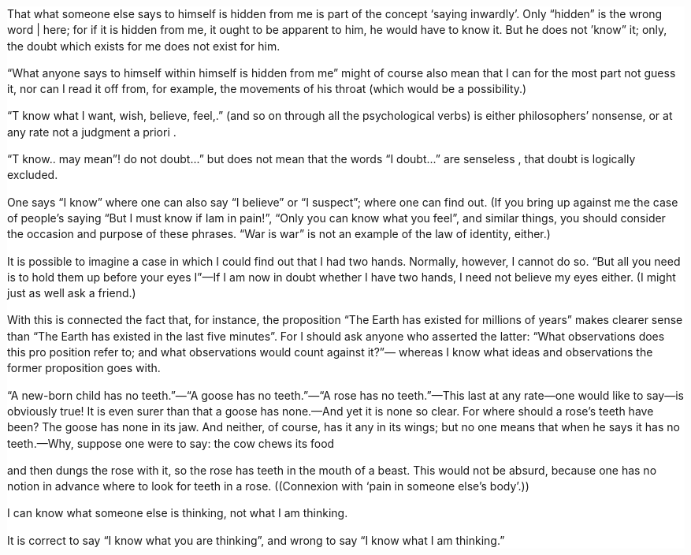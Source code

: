 That what someone else says to himself is hidden from me is part of the 
concept ‘saying inwardly’. Only “hidden” is the wrong word | here; for if it is 
hidden from me, it ought to be apparent to him, he would have to know it. 
But he does not ’know” it; only, the doubt which exists for me does not exist 
for him. 


“What anyone says to himself within himself is hidden from me” might of 
course also mean that I can for the most part not guess it, nor can I read it off 
from, for example, the movements of his throat (which would be a 
possibility.) 


“T know what I want, wish, believe, feel,.” (and so on through all the 
psychological verbs) is either philosophers’ nonsense, or at any rate not a 
judgment a priori . 


“T know.. may mean”! do not doubt...” but does not mean that the words “I 
doubt...” are senseless , that doubt is logically excluded. 


One says “I know” where one can also say “I believe” or “I suspect”; where 
one can find out. (If you bring up against me the case of people’s saying “But 
I must know if Iam in pain!”, “Only you can know what you feel”, and 
similar things, you should consider the occasion and purpose of these 
phrases. “War is war” is not an example of the law of identity, either.) 


It is possible to imagine a case in which I could find out that I had two 
hands. Normally, however, I cannot do so. “But all you need is to hold them 
up before your eyes I”—If I am now in doubt whether I have two hands, I 
need not believe my eyes either. (I might just as well ask a friend.) 


With this is connected the fact that, for instance, the proposition “The Earth 
has existed for millions of years” makes clearer sense than “The Earth has 
existed in the last five minutes”. For I should ask anyone who asserted the 
latter: “What observations does this pro position refer to; and what 
observations would count against it?”— whereas I know what ideas and 
observations the former proposition goes with. 


“A new-born child has no teeth.”—“A goose has no teeth.”—“A rose has no 
teeth.”—This last at any rate—one would like to say—is obviously true! It is 
even surer than that a goose has none.—And yet it is none so clear. For 
where should a rose’s teeth have been? The goose has none in its jaw. And 
neither, of course, has it any in its wings; but no one means that when he 
says it has no teeth.—Why, suppose one were to say: the cow chews its food 


and then dungs the rose with it, so the rose has teeth in the mouth of a beast. 
This would not be absurd, because one has no notion in advance where to 
look for teeth in a rose. ((Connexion with ‘pain in someone else’s body’.)) 


I can know what someone else is thinking, not what I am thinking. 


It is correct to say “I know what you are thinking”, and wrong to say “I know 
what I am thinking.” 

